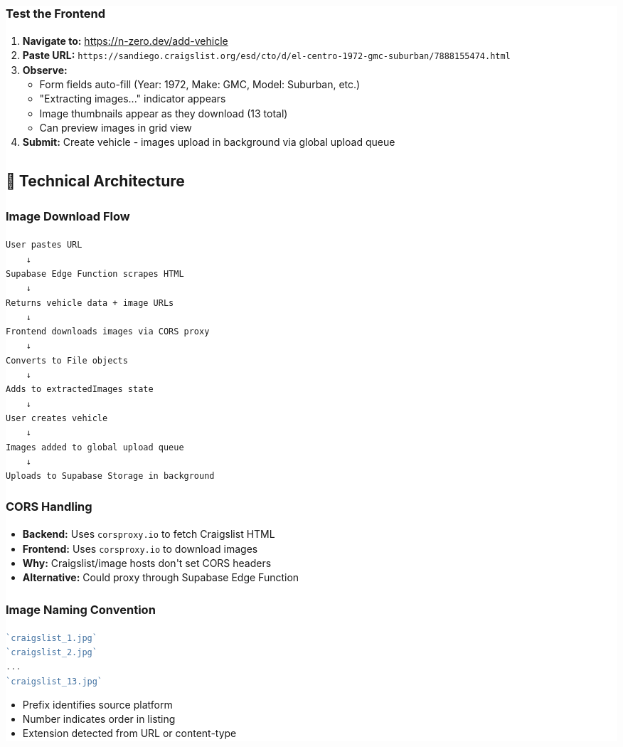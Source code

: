 ### Test the Frontend

1. **Navigate to:** https://n-zero.dev/add-vehicle
2. **Paste URL:** `https://sandiego.craigslist.org/esd/cto/d/el-centro-1972-gmc-suburban/7888155474.html`
3. **Observe:**
   - Form fields auto-fill (Year: 1972, Make: GMC, Model: Suburban, etc.)
   - "Extracting images..." indicator appears
   - Image thumbnails appear as they download (13 total)
   - Can preview images in grid view
4. **Submit:** Create vehicle - images upload in background via global upload queue

## 🔧 Technical Architecture

### Image Download Flow
```
User pastes URL
    ↓
Supabase Edge Function scrapes HTML
    ↓
Returns vehicle data + image URLs
    ↓
Frontend downloads images via CORS proxy
    ↓
Converts to File objects
    ↓
Adds to extractedImages state
    ↓
User creates vehicle
    ↓
Images added to global upload queue
    ↓
Uploads to Supabase Storage in background
```

### CORS Handling
- **Backend:** Uses `corsproxy.io` to fetch Craigslist HTML
- **Frontend:** Uses `corsproxy.io` to download images
- **Why:** Craigslist/image hosts don't set CORS headers
- **Alternative:** Could proxy through Supabase Edge Function

### Image Naming Convention
```javascript
`craigslist_1.jpg`
`craigslist_2.jpg`
...
`craigslist_13.jpg`
```
- Prefix identifies source platform
- Number indicates order in listing
- Extension detected from URL or content-type
